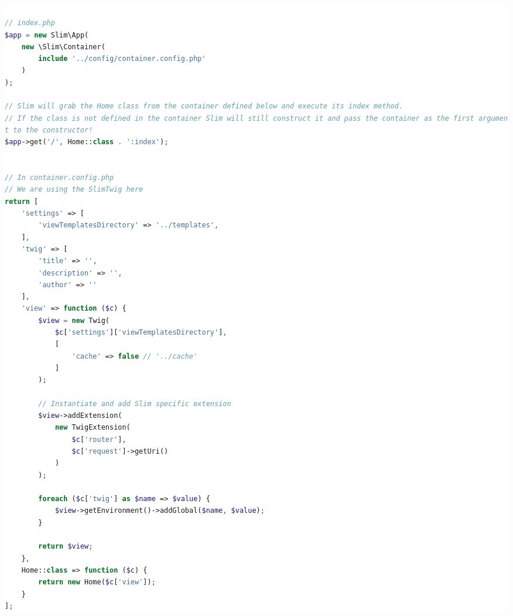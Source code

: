 ```php

// index.php
$app = new Slim\App(
    new \Slim\Container(
        include '../config/container.config.php'
    )
);

// Slim will grab the Home class from the container defined below and execute its index method.
// If the class is not defined in the container Slim will still construct it and pass the container as the first argument to the constructor!
$app->get('/', Home::class . ':index');


// In container.config.php
// We are using the SlimTwig here
return [
    'settings' => [
        'viewTemplatesDirectory' => '../templates',
    ],
    'twig' => [
        'title' => '',
        'description' => '',
        'author' => ''
    ],
    'view' => function ($c) {
        $view = new Twig(
            $c['settings']['viewTemplatesDirectory'],
            [
                'cache' => false // '../cache'
            ]
        );

        // Instantiate and add Slim specific extension
        $view->addExtension(
            new TwigExtension(
                $c['router'],
                $c['request']->getUri()
            )
        );

        foreach ($c['twig'] as $name => $value) {
            $view->getEnvironment()->addGlobal($name, $value);
        }

        return $view;
    },
    Home::class => function ($c) {
        return new Home($c['view']);
    }
];

```
